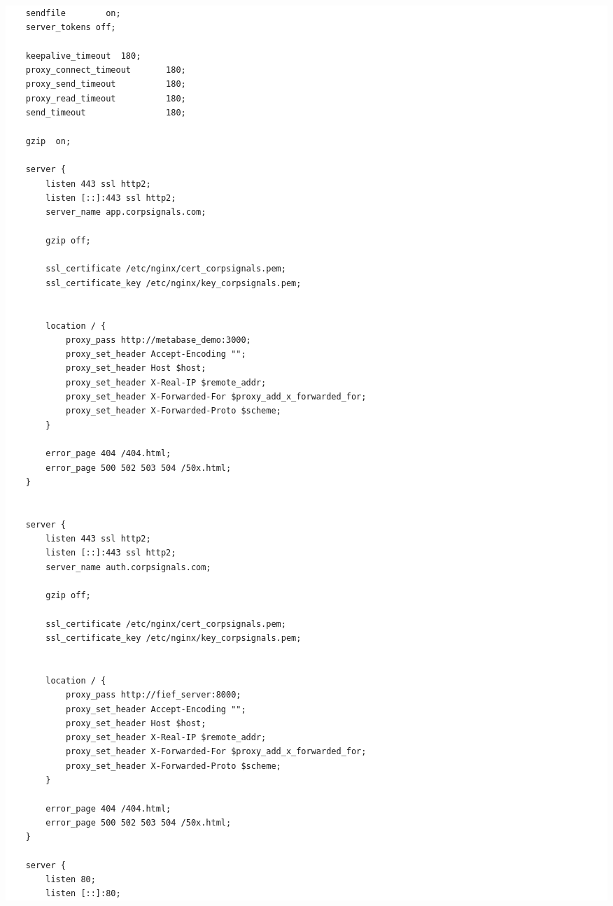 ```
    sendfile        on;
    server_tokens off;

    keepalive_timeout  180;
    proxy_connect_timeout       180;
    proxy_send_timeout          180;
    proxy_read_timeout          180;
    send_timeout                180;

    gzip  on;

    server {
        listen 443 ssl http2;
        listen [::]:443 ssl http2;
        server_name app.corpsignals.com;

        gzip off;

        ssl_certificate /etc/nginx/cert_corpsignals.pem;
        ssl_certificate_key /etc/nginx/key_corpsignals.pem;


        location / {
            proxy_pass http://metabase_demo:3000;
            proxy_set_header Accept-Encoding "";
            proxy_set_header Host $host;
            proxy_set_header X-Real-IP $remote_addr;
            proxy_set_header X-Forwarded-For $proxy_add_x_forwarded_for;
            proxy_set_header X-Forwarded-Proto $scheme;
        }

        error_page 404 /404.html;
        error_page 500 502 503 504 /50x.html;
    }


    server {
        listen 443 ssl http2;
        listen [::]:443 ssl http2;
        server_name auth.corpsignals.com;

        gzip off;

        ssl_certificate /etc/nginx/cert_corpsignals.pem;
        ssl_certificate_key /etc/nginx/key_corpsignals.pem;


        location / {
            proxy_pass http://fief_server:8000;
            proxy_set_header Accept-Encoding "";
            proxy_set_header Host $host;
            proxy_set_header X-Real-IP $remote_addr;
            proxy_set_header X-Forwarded-For $proxy_add_x_forwarded_for;
            proxy_set_header X-Forwarded-Proto $scheme;
        }

        error_page 404 /404.html;
        error_page 500 502 503 504 /50x.html;
    }

    server {
        listen 80;
        listen [::]:80;
```